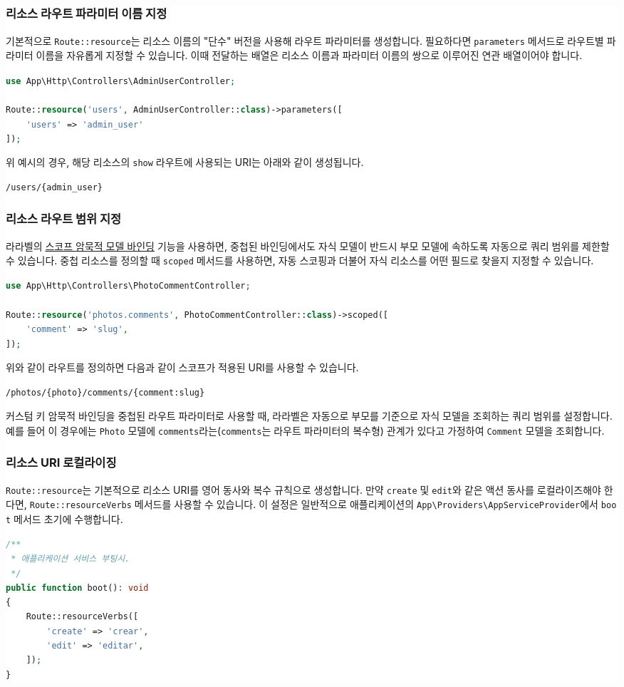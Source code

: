 <a name="restful-naming-resource-route-parameters"></a>
### 리소스 라우트 파라미터 이름 지정

기본적으로 `Route::resource`는 리소스 이름의 "단수" 버전을 사용해 라우트 파라미터를 생성합니다. 필요하다면 `parameters` 메서드로 라우트별 파라미터 이름을 자유롭게 지정할 수 있습니다. 이때 전달하는 배열은 리소스 이름과 파라미터 이름의 쌍으로 이루어진 연관 배열이어야 합니다.

```php
use App\Http\Controllers\AdminUserController;

Route::resource('users', AdminUserController::class)->parameters([
    'users' => 'admin_user'
]);
```

위 예시의 경우, 해당 리소스의 `show` 라우트에 사용되는 URI는 아래와 같이 생성됩니다.

```text
/users/{admin_user}
```

<a name="restful-scoping-resource-routes"></a>
### 리소스 라우트 범위 지정

라라벨의 [스코프 암묵적 모델 바인딩](/docs/12.x/routing#implicit-model-binding-scoping) 기능을 사용하면, 중첩된 바인딩에서도 자식 모델이 반드시 부모 모델에 속하도록 자동으로 쿼리 범위를 제한할 수 있습니다. 중첩 리소스를 정의할 때 `scoped` 메서드를 사용하면, 자동 스코핑과 더불어 자식 리소스를 어떤 필드로 찾을지 지정할 수 있습니다.

```php
use App\Http\Controllers\PhotoCommentController;

Route::resource('photos.comments', PhotoCommentController::class)->scoped([
    'comment' => 'slug',
]);
```

위와 같이 라우트를 정의하면 다음과 같이 스코프가 적용된 URI를 사용할 수 있습니다.

```text
/photos/{photo}/comments/{comment:slug}
```

커스텀 키 암묵적 바인딩을 중첩된 라우트 파라미터로 사용할 때, 라라벨은 자동으로 부모를 기준으로 자식 모델을 조회하는 쿼리 범위를 설정합니다. 예를 들어 이 경우에는 `Photo` 모델에 `comments`라는(`comments`는 라우트 파라미터의 복수형) 관계가 있다고 가정하여 `Comment` 모델을 조회합니다.

<a name="restful-localizing-resource-uris"></a>
### 리소스 URI 로컬라이징

`Route::resource`는 기본적으로 리소스 URI를 영어 동사와 복수 규칙으로 생성합니다. 만약 `create` 및 `edit`와 같은 액션 동사를 로컬라이즈해야 한다면, `Route::resourceVerbs` 메서드를 사용할 수 있습니다. 이 설정은 일반적으로 애플리케이션의 `App\Providers\AppServiceProvider`에서 `boot` 메서드 초기에 수행합니다.

```php
/**
 * 애플리케이션 서비스 부팅시.
 */
public function boot(): void
{
    Route::resourceVerbs([
        'create' => 'crear',
        'edit' => 'editar',
    ]);
}
```
